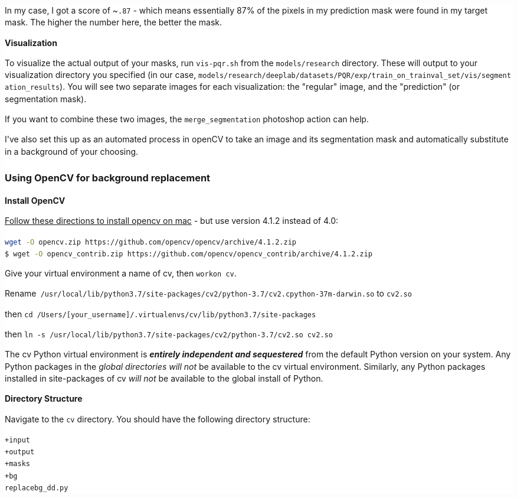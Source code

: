 
In my case, I got a score of ~`.87` - which means essentially 87% of the pixels in my prediction mask were found in my target mask. The higher the number here, the better the mask.



**Visualization**

To visualize the actual output of your masks, run `vis-pqr.sh` from the `models/research` directory. These will output to your visualization directory you specified (in our case, `models/research/deeplab/datasets/PQR/exp/train_on_trainval_set/vis/segmentation_results`).  You will see two separate images for each visualization: the "regular" image, and the "prediction" (or segmentation mask). 

If you want to combine these two images, the `merge_segmentation` photoshop action can help. 

I've also set this up as an automated process in openCV to take an image and its segmentation mask and automatically substitute in a background of your choosing.





### Using OpenCV for background replacement



**Install OpenCV**

[Follow these directions to install opencv on mac](https://www.pyimagesearch.com/2018/08/17/install-opencv-4-on-macos/) - but use version 4.1.2 instead of 4.0:

```bash
wget -O opencv.zip https://github.com/opencv/opencv/archive/4.1.2.zip
$ wget -O opencv_contrib.zip https://github.com/opencv/opencv_contrib/archive/4.1.2.zip
```

Give your virtual environment a name of cv, then `workon cv`.

Rename` /usr/local/lib/python3.7/site-packages/cv2/python-3.7/cv2.cpython-37m-darwin.so` to `cv2.so`

then `cd /Users/[your_username]/.virtualenvs/cv/lib/python3.7/site-packages`

then `ln -s /usr/local/lib/python3.7/site-packages/cv2/python-3.7/cv2.so cv2.so`



The cv Python virtual environment is ***entirely independent and sequestered*** from the default Python version on your system. Any Python packages in the *global directories* *will not* be available to the cv virtual environment. Similarly, any Python packages installed in site-packages of cv *will not* be available to the global install of Python.



**Directory Structure**



Navigate to the `cv` directory. You should have the following directory structure:

```
+input 
+output
+masks
+bg
replacebg_dd.py
```
